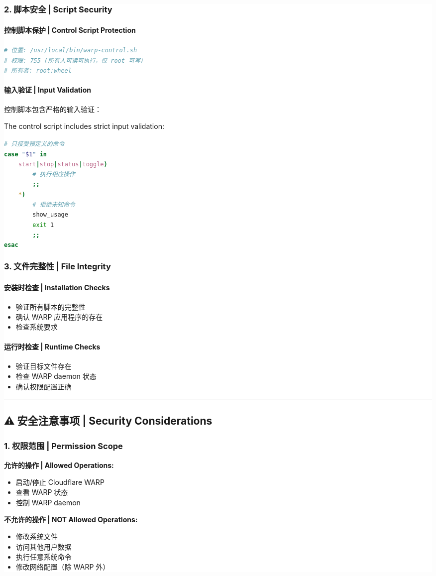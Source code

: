 ### 2. 脚本安全 | Script Security

#### 控制脚本保护 | Control Script Protection
```bash
# 位置: /usr/local/bin/warp-control.sh
# 权限: 755 (所有人可读可执行，仅 root 可写)
# 所有者: root:wheel
```

#### 输入验证 | Input Validation
控制脚本包含严格的输入验证：

The control script includes strict input validation:

```bash
# 只接受预定义的命令
case "$1" in
    start|stop|status|toggle)
        # 执行相应操作
        ;;
    *)
        # 拒绝未知命令
        show_usage
        exit 1
        ;;
esac
```

### 3. 文件完整性 | File Integrity

#### 安装时检查 | Installation Checks
- 验证所有脚本的完整性
- 确认 WARP 应用程序的存在
- 检查系统要求

#### 运行时检查 | Runtime Checks
- 验证目标文件存在
- 检查 WARP daemon 状态
- 确认权限配置正确

---

## ⚠️ 安全注意事项 | Security Considerations

### 1. 权限范围 | Permission Scope

**允许的操作 | Allowed Operations:**
- 启动/停止 Cloudflare WARP
- 查看 WARP 状态
- 控制 WARP daemon

**不允许的操作 | NOT Allowed Operations:**
- 修改系统文件
- 访问其他用户数据
- 执行任意系统命令
- 修改网络配置（除 WARP 外）
